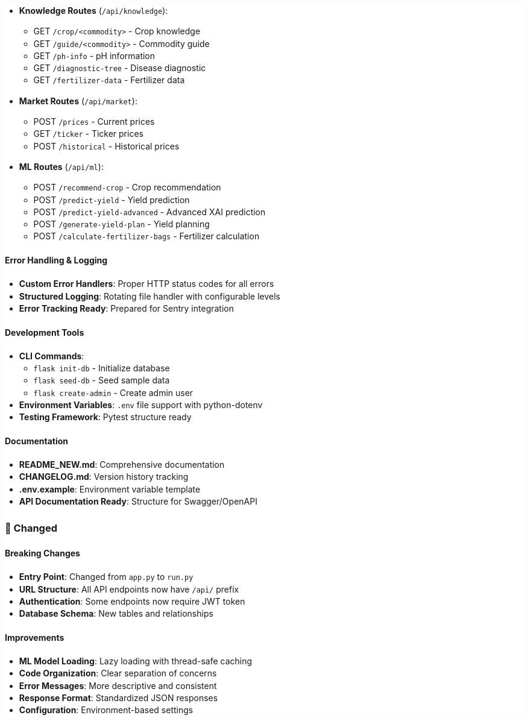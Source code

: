 - **Knowledge Routes** (`/api/knowledge`):
  - GET `/crop/<commodity>` - Crop knowledge
  - GET `/guide/<commodity>` - Commodity guide
  - GET `/ph-info` - pH information
  - GET `/diagnostic-tree` - Disease diagnostic
  - GET `/fertilizer-data` - Fertilizer data

- **Market Routes** (`/api/market`):
  - POST `/prices` - Current prices
  - GET `/ticker` - Ticker prices
  - POST `/historical` - Historical prices

- **ML Routes** (`/api/ml`):
  - POST `/recommend-crop` - Crop recommendation
  - POST `/predict-yield` - Yield prediction
  - POST `/predict-yield-advanced` - Advanced XAI prediction
  - POST `/generate-yield-plan` - Yield planning
  - POST `/calculate-fertilizer-bags` - Fertilizer calculation

#### Error Handling & Logging
- **Custom Error Handlers**: Proper HTTP status codes for all errors
- **Structured Logging**: Rotating file handler with configurable levels
- **Error Tracking Ready**: Prepared for Sentry integration

#### Development Tools
- **CLI Commands**:
  - `flask init-db` - Initialize database
  - `flask seed-db` - Seed sample data
  - `flask create-admin` - Create admin user
- **Environment Variables**: `.env` file support with python-dotenv
- **Testing Framework**: Pytest structure ready

#### Documentation
- **README_NEW.md**: Comprehensive documentation
- **CHANGELOG.md**: Version history tracking
- **.env.example**: Environment variable template
- **API Documentation Ready**: Structure for Swagger/OpenAPI

### 🔄 Changed

#### Breaking Changes
- **Entry Point**: Changed from `app.py` to `run.py`
- **URL Structure**: All API endpoints now have `/api/` prefix
- **Authentication**: Some endpoints now require JWT token
- **Database Schema**: New tables and relationships

#### Improvements
- **ML Model Loading**: Lazy loading with thread-safe caching
- **Code Organization**: Clear separation of concerns
- **Error Messages**: More descriptive and consistent
- **Response Format**: Standardized JSON responses
- **Configuration**: Environment-based settings
